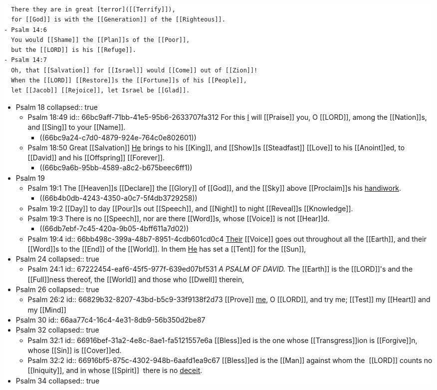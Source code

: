 	  There they are in great [terror]([[Terrify]]), 
	  for [[God]] is with the [[Generation]] of the [[Righteous]].
	- Psalm 14:6
	  You would [[Shame]] the [[Plan]]s of the [[Poor]],
	  but the [[LORD]] is his [[Refuge]].
	- Psalm 14:7
	  Oh, that [[Salvation]] for [[Israel]] would [[Come]] out of [[Zion]]!
	  When the [[LORD]] [[Restore]]s the [[Fortune]]s of his [[People]],
	  let [[Jacob]] [[Rejoice]], let Israel be [[Glad]].
- Psalm 18
  collapsed:: true
	- Psalm 18:49
	  id:: 66bc9aff-71bb-41e5-95b6-2633707fa312
	  For this [I]([[David]]) will [[Praise]] you, O [[LORD]], among the [[Nation]]s,
	  and [[Sing]] to your [[Name]].
		- ((66bc9a24-c7d0-4879-924e-764c0e802601))
	- Psalm 18:50
	  Great [[Salvation]] [He]([[God]]) brings to his [[King]],
	  and [[Show]]s [[Steadfast]] [[Love]] to his [[Anoint]]ed,
	  to [[David]] and his [[Offspring]] [[Forever]].
		- ((66bc9a6b-95bb-4589-a8c2-b675beec6ff1))
- Psalm 19
	- Psalm 19:1
	  The [[Heaven]]s [[Declare]] the [[Glory]] of [[God]],
	  and the [[Sky]] above [[Proclaim]]s his [handiwork]([[Work]]).
		- ((66b4b0db-4243-4350-a0c7-5f4db3729258))
	- Psalm 19:2
	  [[Day]] to day [[Pour]]s out [[Speech]],
	  and [[Night]] to night [[Reveal]]s [[Knowledge]].
	- Psalm 19:3
	  There is no [[Speech]], nor are there [[Word]]s,
	  whose [[Voice]] is not [[Hear]]d.
		- ((66db7ebf-7c45-420a-9b05-4bff611a7d02))
	- Psalm 19:4
	  id:: 66bb498c-399a-48b7-8951-4cdb601cd0c4
	  [Their]([[Heaven]]) [[Voice]] goes out throughout all the [[Earth]],
	  and their [[Word]]s to the [[End]] of the [[World]].
	  In them [He]([[God]]) has set a [[Tent]] for the [[Sun]],
- Psalm 24
  collapsed:: true
	- Psalm 24:1
	  id:: 67222454-eaf6-45f5-977f-639ed07bf531
	  *A PSALM OF DAVID.*
	  The [[Earth]] is the [[LORD]]'s and the [[Full]]ness thereof,
	  the [[World]] and those who [[Dwell]] therein,
- Psalm 26
  collapsed:: true
	- Psalm 26:2
	  id:: 66829b32-8207-43bd-b5c9-33f9138f2d73
	  [[Prove]] [me]([[David]]), O [[LORD]], and try me;
	  [[Test]] my [[Heart]] and my [[Mind]]
- Psalm 30
  id:: 66aa77c4-16c4-4e31-8db9-56b350d2be87
- Psalm 32
  collapsed:: true
	- Psalm 32:1
	  id:: 66916bef-31a2-4e8c-8ae1-fa5121557e6a
	  [[Bless]]ed is the one whose [[Transgress]]ion is [[Forgive]]n, whose [[Sin]] is [[Cover]]ed.
	- Psalm 32:2
	  id:: 66916bf5-875c-4302-948b-6aafd1ea9c67
	  [[Bless]]ed is the [[Man]] against whom the  [[LORD]] counts no [[Iniquity]], and in whose [[Spirit]]  there is no [deceit]([[Deceive]]).
- Psalm 34
  collapsed:: true